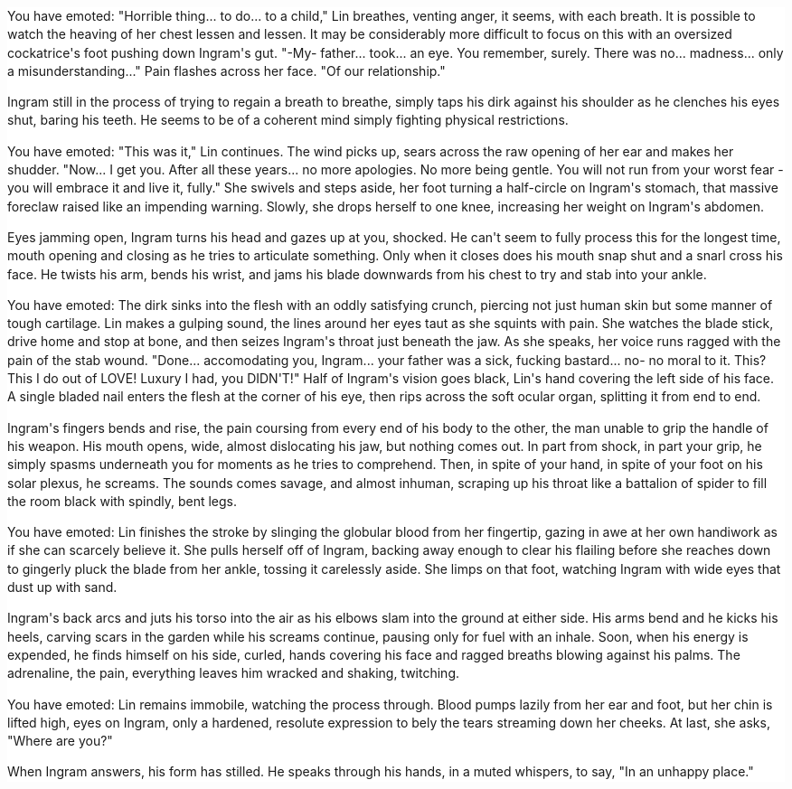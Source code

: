 You have emoted: "Horrible thing... to do... to a child," Lin breathes, venting anger, it seems, with each breath. It is possible to watch the heaving of her chest lessen and lessen. It may be considerably more difficult to focus on this with an oversized cockatrice's foot pushing down Ingram's gut. "-My- father... took... an eye. You remember, surely. There was no... madness... only a misunderstanding..." Pain flashes across her face. "Of our relationship."

Ingram still in the process of trying to regain a breath to breathe, simply taps his dirk against his shoulder as he clenches his eyes shut, baring his teeth. He seems to be of a coherent mind simply fighting physical restrictions.

You have emoted: "This was it," Lin continues. The wind picks up, sears across the raw opening of her ear and makes her shudder. "Now... I get you. After all these years... no more apologies. No more being gentle. You will not run from your worst fear - you will embrace it and live it, fully." She swivels and steps aside, her foot turning a half-circle on Ingram's stomach, that massive foreclaw raised like an impending warning. Slowly, she drops herself to one knee, increasing her weight on Ingram's abdomen.

Eyes jamming open, Ingram turns his head and gazes up at you, shocked. He can't seem to fully process this for the longest time, mouth opening and closing as he tries to articulate something. Only when it closes does his mouth snap shut and a snarl cross his face. He twists his arm, bends his wrist, and jams his blade downwards from his chest to try and stab into your ankle.

You have emoted: The dirk sinks into the flesh with an oddly satisfying crunch, piercing not just human skin but some manner of tough cartilage. Lin makes a gulping sound, the lines around her eyes taut as she squints with pain. She watches the blade stick, drive home and stop at bone, and then seizes Ingram's throat just beneath the jaw. As she speaks, her voice runs ragged with the pain of the stab wound. "Done... accomodating you, Ingram... your father was a sick, fucking bastard... no- no moral to it. This? This I do out of LOVE! Luxury I had, you DIDN'T!" Half of Ingram's vision goes black, Lin's hand covering the left side of his face. A single bladed nail enters the flesh at the corner of his eye, then rips across the soft ocular organ, splitting it from end to end.

Ingram's fingers bends and rise, the pain coursing from every end of his body to the other, the man unable to grip the handle of his weapon. His mouth opens, wide, almost dislocating his jaw, but nothing comes out. In part from shock, in part your grip, he simply spasms underneath you for moments as he tries to comprehend. Then, in spite of your hand, in spite of your foot on his solar plexus, he screams. The sounds comes savage, and almost inhuman, scraping up his throat like a battalion of spider to fill the room black with spindly, bent legs.

You have emoted: Lin finishes the stroke by slinging the globular blood from her fingertip, gazing in awe at her own handiwork as if she can scarcely believe it. She pulls herself off of Ingram, backing away enough to clear his flailing before she reaches down to gingerly pluck the blade from her ankle, tossing it carelessly aside. She limps on that foot, watching Ingram with wide eyes that dust up with sand.

Ingram's back arcs and juts his torso into the air as his elbows slam into the ground at either side. His arms bend and he kicks his heels, carving scars in the garden while his screams continue, pausing only for fuel with an inhale. Soon, when his energy is expended, he finds himself on his side, curled, hands covering his face and ragged breaths blowing against his palms. The adrenaline, the pain, everything leaves him wracked and shaking, twitching.

You have emoted: Lin remains immobile, watching the process through. Blood pumps lazily from her ear and foot, but her chin is lifted high, eyes on Ingram, only a hardened, resolute expression to bely the tears streaming down her cheeks. At last, she asks, "Where are you?"

When Ingram answers, his form has stilled. He speaks through his hands, in a muted whispers, to say, "In an unhappy place."
